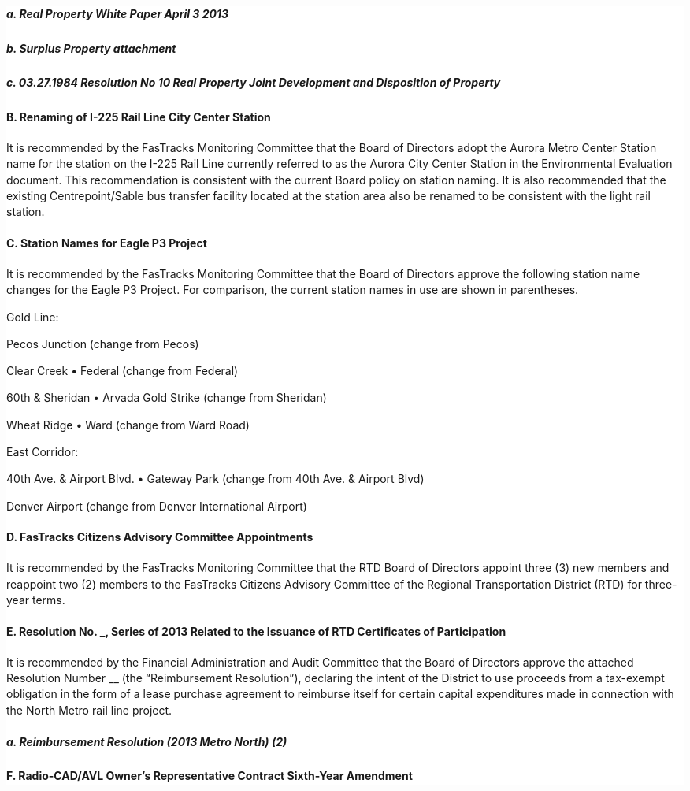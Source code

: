 ##### a. Real Property White Paper April 3 2013

##### b. Surplus Property attachment

##### c. 03.27.1984 Resolution No 10 Real Property Joint Development and Disposition of Property

#### B. Renaming of I-225 Rail Line City Center Station

It is recommended by the FasTracks Monitoring Committee that the Board of Directors adopt the Aurora Metro Center Station name for the station on the I-225 Rail Line currently referred to as the Aurora City Center Station in the Environmental Evaluation document. This recommendation is consistent with the current Board policy on station naming. It is also recommended that the existing Centrepoint/Sable bus transfer facility located at the station area also be renamed to be consistent with the light rail station.

#### C. Station Names for Eagle P3 Project

It is recommended by the FasTracks Monitoring Committee that the Board of Directors approve the following station name changes for the Eagle P3 Project. For comparison, the current station names in use are shown in parentheses.

Gold Line:

Pecos Junction (change from Pecos)

Clear Creek • Federal (change from Federal)

60th & Sheridan • Arvada Gold Strike (change from Sheridan)

Wheat Ridge • Ward (change from Ward Road)

East Corridor:

40th Ave. & Airport Blvd. • Gateway Park (change from 40th Ave. & Airport Blvd)

Denver Airport (change from Denver International Airport)

#### D. FasTracks Citizens Advisory Committee Appointments

It is recommended by the FasTracks Monitoring Committee that the RTD Board of Directors appoint three (3) new members and reappoint two (2) members to the FasTracks Citizens Advisory Committee of the Regional Transportation District (RTD) for three-year terms.

#### E. Resolution No. _, Series of 2013 Related to the Issuance of RTD Certificates of Participation

It is recommended by the Financial Administration and Audit Committee that the Board of Directors approve the attached Resolution Number __ (the “Reimbursement Resolution”), declaring the intent of the District to use proceeds from a tax-exempt obligation in the form of a lease purchase agreement to reimburse itself for certain capital expenditures made in connection with the North Metro rail line project.

##### a. Reimbursement Resolution (2013 Metro North) (2)

#### F. Radio-CAD/AVL Owner’s Representative Contract Sixth-Year Amendment
